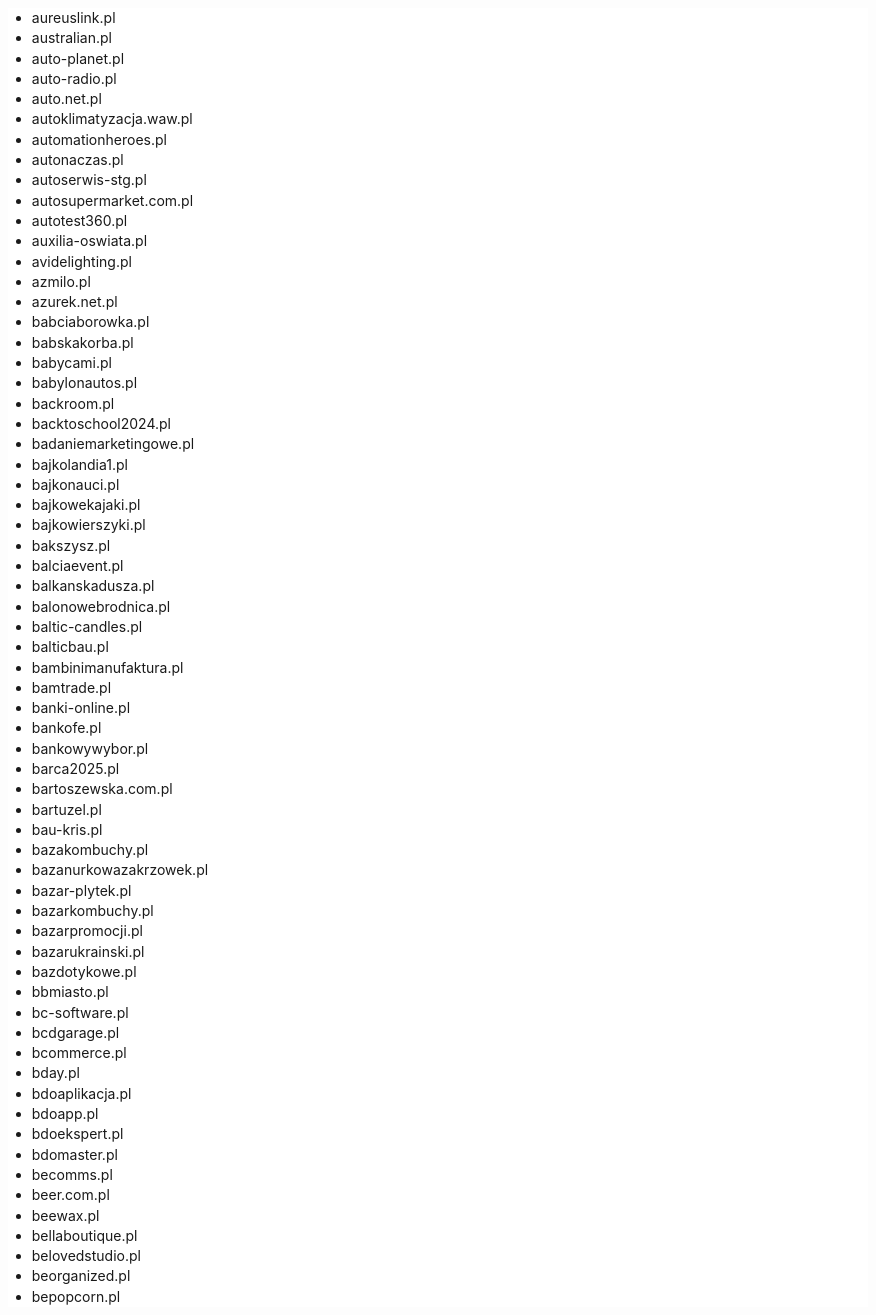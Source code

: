 - aureuslink.pl
- australian.pl
- auto-planet.pl
- auto-radio.pl
- auto.net.pl
- autoklimatyzacja.waw.pl
- automationheroes.pl
- autonaczas.pl
- autoserwis-stg.pl
- autosupermarket.com.pl
- autotest360.pl
- auxilia-oswiata.pl
- avidelighting.pl
- azmilo.pl
- azurek.net.pl
- babciaborowka.pl
- babskakorba.pl
- babycami.pl
- babylonautos.pl
- backroom.pl
- backtoschool2024.pl
- badaniemarketingowe.pl
- bajkolandia1.pl
- bajkonauci.pl
- bajkowekajaki.pl
- bajkowierszyki.pl
- bakszysz.pl
- balciaevent.pl
- balkanskadusza.pl
- balonowebrodnica.pl
- baltic-candles.pl
- balticbau.pl
- bambinimanufaktura.pl
- bamtrade.pl
- banki-online.pl
- bankofe.pl
- bankowywybor.pl
- barca2025.pl
- bartoszewska.com.pl
- bartuzel.pl
- bau-kris.pl
- bazakombuchy.pl
- bazanurkowazakrzowek.pl
- bazar-plytek.pl
- bazarkombuchy.pl
- bazarpromocji.pl
- bazarukrainski.pl
- bazdotykowe.pl
- bbmiasto.pl
- bc-software.pl
- bcdgarage.pl
- bcommerce.pl
- bday.pl
- bdoaplikacja.pl
- bdoapp.pl
- bdoekspert.pl
- bdomaster.pl
- becomms.pl
- beer.com.pl
- beewax.pl
- bellaboutique.pl
- belovedstudio.pl
- beorganized.pl
- bepopcorn.pl